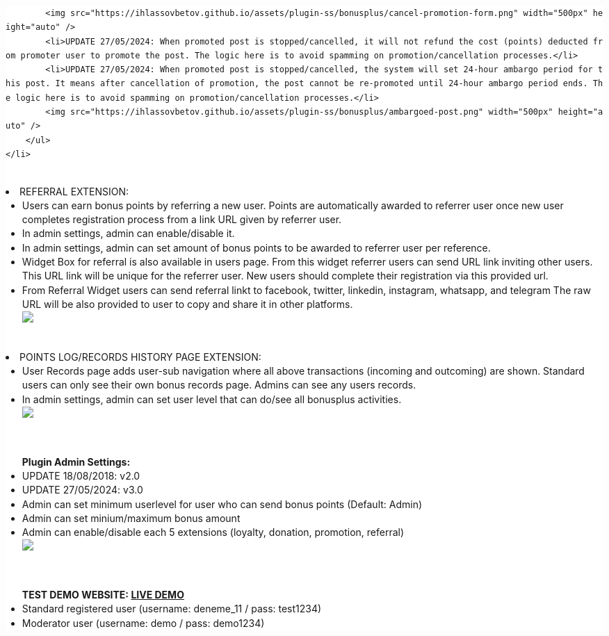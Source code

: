 			<img src="https://ihlassovbetov.github.io/assets/plugin-ss/bonusplus/cancel-promotion-form.png" width="500px" height="auto" />
			<li>UPDATE 27/05/2024: When promoted post is stopped/cancelled, it will not refund the cost (points) deducted from promoter user to promote the post. The logic here is to avoid spamming on promotion/cancellation processes.</li>
			<li>UPDATE 27/05/2024: When promoted post is stopped/cancelled, the system will set 24-hour ambargo period for this post. It means after cancellation of promotion, the post cannot be re-promoted until 24-hour ambargo period ends. The logic here is to avoid spamming on promotion/cancellation processes.</li>
			<img src="https://ihlassovbetov.github.io/assets/plugin-ss/bonusplus/ambargoed-post.png" width="500px" height="auto" />
		</ul>
	</li>
  <br/>
	<li>REFERRAL EXTENSION:
		<ul class="second">
			<li>Users can earn bonus points by referring a new user. Points are automatically awarded to referrer user once new user completes registration process from a link URL given by referrer user.</li>
			<li>In admin settings, admin can enable/disable it.</li>
			<li>In admin settings, admin can set amount of bonus points to be awarded to referrer user per reference.</li>
			<li>Widget Box for referral is also available in users page. From this widget referrer users can send URL link inviting other users. This URL link will be unique for the referrer user. New users should complete their registration via this provided url.</li>
			<li>From Referral Widget users can send referral linkt to facebook, twitter, linkedin, instagram, whatsapp, and telegram The raw URL will be also provided to user to copy and share it in other platforms.</li>
      <img src="https://ihlassovbetov.github.io/assets/plugin-ss/bonusplus/promoted-post-invite-widget.png" width="500px" height="auto" />
		</ul>
	</li>
  <br/>
	<li>POINTS LOG/RECORDS HISTORY PAGE EXTENSION:
		<ul class="second">
			<li>User Records page adds user-sub navigation where all above transactions (incoming and outcoming) are shown. Standard users can only see their own bonus records page. Admins can see any users records.</li>
			<li>In admin settings, admin can set user level that can do/see all bonusplus activities.</li>
      <img src="https://ihlassovbetov.github.io/assets/plugin-ss/bonusplus/bonus-records-history.png" width="500px" height="auto" />
		</ul>
	</li>
</ul>	
<br/>
<ul class="first">	
	<b>Plugin Admin Settings:</b>
	<li>UPDATE 18/08/2018: v2.0</li>
	<li>UPDATE 27/05/2024: v3.0</li>
	<li>Admin can set minimum userlevel for user who can send bonus points (Default: Admin)</li>
	<li>Admin can set minium/maximum bonus amount</li>
	<li>Admin can enable/disable each 5 extensions (loyalty, donation, promotion, referral)</li>
  <img src="https://ihlassovbetov.github.io/assets/plugin-ss/bonusplus/bonusplus-setting.png" width="400px" height="auto" />
</ul>
<br/>
<ul class="first">	
	<b>TEST DEMO WEBSITE: <a href="https://q2a-demo.gyzgyn.com/" target="_blank">LIVE DEMO</a></b>
	<li>Standard registered user (username: deneme_11 / pass: test1234)</li>
	<li>Moderator user (username: demo / pass: demo1234)</li>
</ul>
